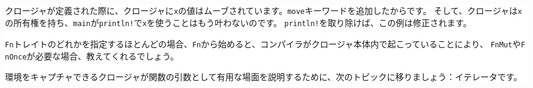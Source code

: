 

クロージャが定義された際に、クロージャに`x`の値はムーブされています。`move`キーワードを追加したからです。
そして、クロージャは`x`の所有権を持ち、`main`が`println!`で`x`を使うことはもう叶わないのです。
`println!`を取り除けば、この例は修正されます。



`Fn`トレイトのどれかを指定するほとんどの場合、`Fn`から始めると、コンパイラがクロージャ本体内で起こっていることにより、
`FnMut`や`FnOnce`が必要な場合、教えてくれるでしょう。



環境をキャプチャできるクロージャが関数の引数として有用な場面を説明するために、次のトピックに移りましょう：イテレータです。
